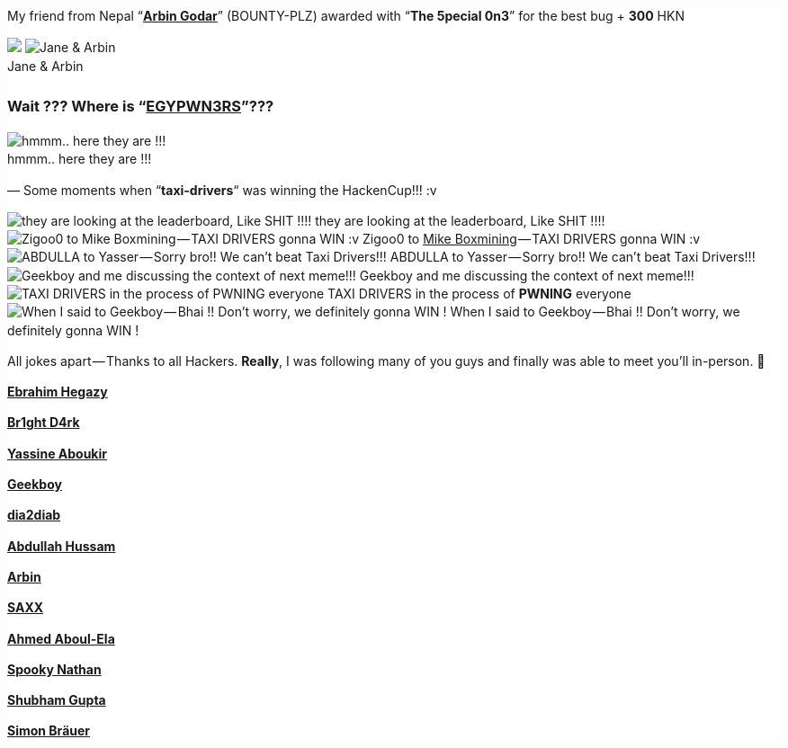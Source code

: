 My friend from Nepal “[**Arbin Godar**](https://twitter.com/arbingodar)” (BOUNTY-PLZ) awarded with “**The 5pecial 0n3**” for the best bug + **300** HKN

![](https://cdn-images-1.medium.com/max/800/1*V0jXLLT1bmK-QYb31cjQEA.png)
![Jane & Arbin](https://cdn-images-1.medium.com/max/800/1*rA2fG0fbkV6djRA-itwTaA.png) <br />
Jane & Arbin

### Wait ??? Where is “[EGYPWN3RS](https://hackenproof.com/egypwn3rs)”???

![hmmm.. here they are !!!](https://cdn-images-1.medium.com/max/800/1*pdauxNYeoRBNoV4hds1pbw.png)<br />
hmmm.. here they are !!!

— Some moments when “**taxi-drivers**“ was winning the HackenCup!!! :v

![they are looking at the leaderboard, Like SHIT !!!!](https://cdn-images-1.medium.com/max/800/1*OEcpzDd4Srp8SqokSyEkHw.png)
they are looking at the leaderboard, Like SHIT !!!!![Zigoo0 to [Mike Boxmining](https://twitter.com/boxmining) — TAXI DRIVERS gonna WIN :v](https://cdn-images-1.medium.com/max/800/1*5sUytwb_CNpySYrjK5yDbw.png)
Zigoo0 to [Mike Boxmining](https://twitter.com/boxmining) — TAXI DRIVERS gonna WIN :v![ABDULLA to Yasser — Sorry bro!! We can’t beat Taxi Drivers!!!](https://cdn-images-1.medium.com/max/800/1*FuZS5ra4OwKROtU-uKpdkg.png)
ABDULLA to Yasser — Sorry bro!! We can’t beat Taxi Drivers!!!![Geekboy and me discussing the context of next meme!!!](https://cdn-images-1.medium.com/max/800/1*HSIakKerFJfwdee2j4TcSA.png)
Geekboy and me discussing the context of next meme!!!![TAXI DRIVERS in the process of **PWNING** everyone](https://cdn-images-1.medium.com/max/800/1*quUyISF6TdXmj01C31ri_Q.png)
TAXI DRIVERS in the process of **PWNING** everyone![When I said to Geekboy — Bhai !! Don’t worry, we definitely gonna WIN !](https://cdn-images-1.medium.com/max/800/1*cIUExjJBAcEr3yS1iR_NiQ.png)
When I said to Geekboy — Bhai !! Don’t worry, we definitely gonna WIN !

All jokes apart — Thanks to all Hackers. **Really**, I was following many of you guys and finally was able to meet you’ll in-person. 🙏

[**Ebrahim Hegazy**](https://twitter.com/Zigoo0)

[**Br1ght D4rk**](https://twitter.com/Ahm3d_ALaa)

[**Yassine Aboukir**](https://twitter.com/Yassineaboukir)

[**Geekboy**](https://twitter.com/emgeekboy)

[**dia2diab**](https://twitter.com/dia2diab)

[**Abdullah Hussam**](https://twitter.com/Abdulahhusam)

[**Arbin**](https://twitter.com/arbingodar)

[**SAXX**](https://twitter.com/_SaxX_)

[**Ahmed Aboul-Ela**](https://twitter.com/aboul3la)

[**Spooky Nathan**](https://twitter.com/NathOnSecurity)

[**Shubham Gupta**](https://twitter.com/hackerspider1)

[**Simon Bräuer**](https://twitter.com/redshark1802)
